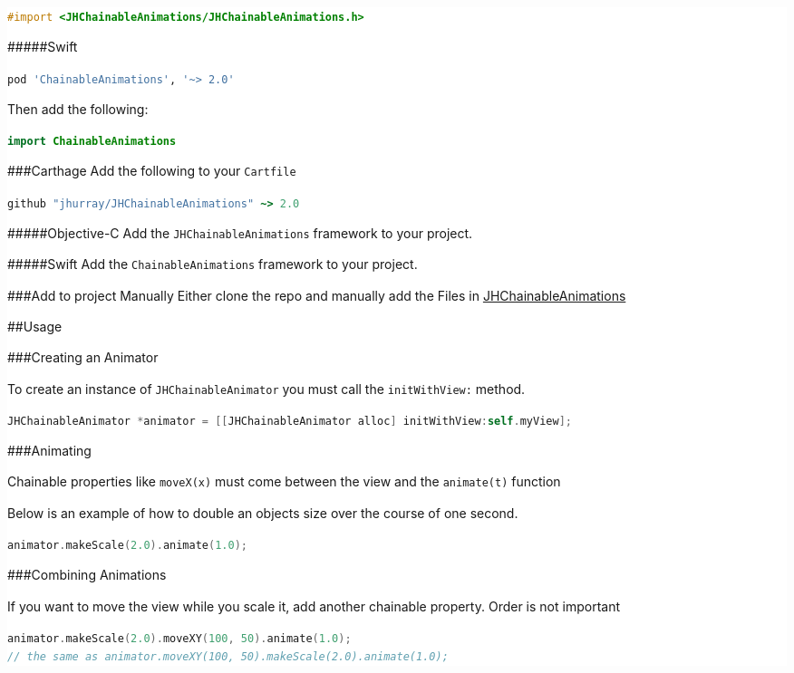 ```objective-c
#import <JHChainableAnimations/JHChainableAnimations.h>
```


#####Swift
```ruby
pod 'ChainableAnimations', '~> 2.0'
```
Then add the following:

```swift
import ChainableAnimations
```

###Carthage
Add the following to your `Cartfile`

```ruby
github "jhurray/JHChainableAnimations" ~> 2.0
```
#####Objective-C
Add the `JHChainableAnimations` framework to your project.

#####Swift
Add the `ChainableAnimations` framework to your project.


###Add to project Manually
Either clone the repo and manually add the Files in [JHChainableAnimations](./JHChainableAnimations)


##Usage

###Creating an Animator

To create an instance of `JHChainableAnimator` you must call the `initWithView:` method.

```objective-c
JHChainableAnimator *animator = [[JHChainableAnimator alloc] initWithView:self.myView];
```

###Animating

Chainable properties like `moveX(x)` must come between the view and the `animate(t)` function

Below is an example of how to double an objects size over the course of one second. 

```objective-c
animator.makeScale(2.0).animate(1.0);
```

###Combining Animations

If you want to move the view while you scale it, add another chainable property. Order is not important

```objective-c
animator.makeScale(2.0).moveXY(100, 50).animate(1.0);
// the same as animator.moveXY(100, 50).makeScale(2.0).animate(1.0);
```

